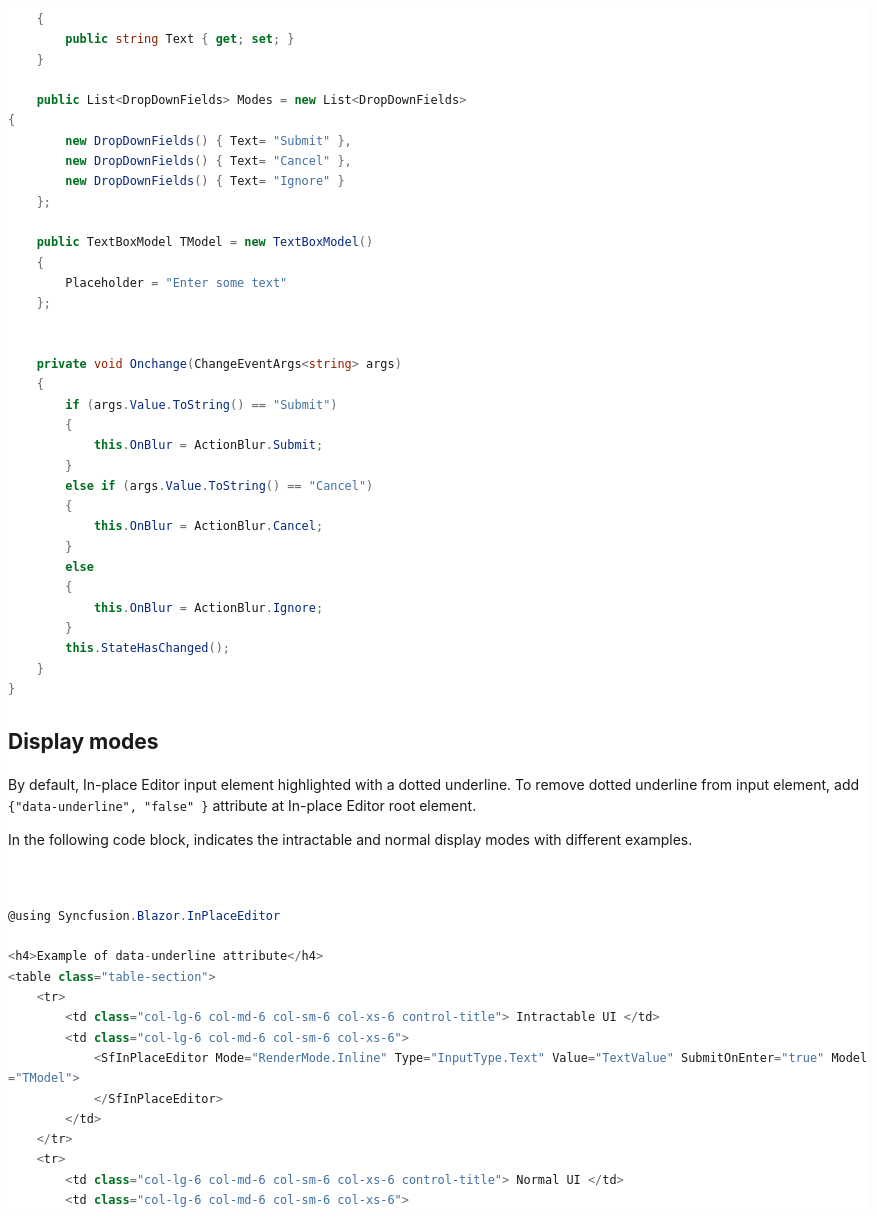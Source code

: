 ```csharp
    {
        public string Text { get; set; }
    }

    public List<DropDownFields> Modes = new List<DropDownFields>
{
        new DropDownFields() { Text= "Submit" },
        new DropDownFields() { Text= "Cancel" },
        new DropDownFields() { Text= "Ignore" }
    };

    public TextBoxModel TModel = new TextBoxModel()
    {
        Placeholder = "Enter some text"
    };


    private void Onchange(ChangeEventArgs<string> args)
    {
        if (args.Value.ToString() == "Submit")
        {
            this.OnBlur = ActionBlur.Submit;
        }
        else if (args.Value.ToString() == "Cancel")
        {
            this.OnBlur = ActionBlur.Cancel;
        }
        else
        {
            this.OnBlur = ActionBlur.Ignore;
        }
        this.StateHasChanged();
    }
}

```

## Display modes

By default, In-place Editor input element highlighted with a dotted underline. To remove dotted underline from input element, add `{"data-underline", "false" }` attribute at In-place Editor root element.

In the following code block, indicates the intractable and normal display modes with different examples.

```csharp


@using Syncfusion.Blazor.InPlaceEditor

<h4>Example of data-underline attribute</h4>
<table class="table-section">
    <tr>
        <td class="col-lg-6 col-md-6 col-sm-6 col-xs-6 control-title"> Intractable UI </td>
        <td class="col-lg-6 col-md-6 col-sm-6 col-xs-6">
            <SfInPlaceEditor Mode="RenderMode.Inline" Type="InputType.Text" Value="TextValue" SubmitOnEnter="true" Model="TModel">
            </SfInPlaceEditor>
        </td>
    </tr>
    <tr>
        <td class="col-lg-6 col-md-6 col-sm-6 col-xs-6 control-title"> Normal UI </td>
        <td class="col-lg-6 col-md-6 col-sm-6 col-xs-6">
```